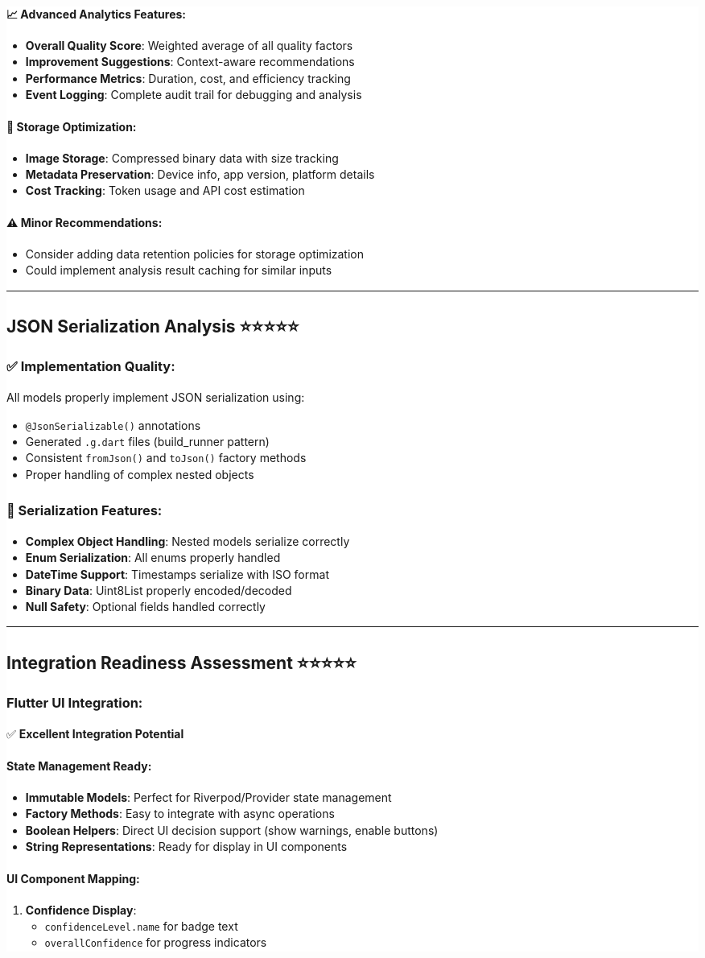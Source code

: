 #### 📈 Advanced Analytics Features:
- **Overall Quality Score**: Weighted average of all quality factors
- **Improvement Suggestions**: Context-aware recommendations
- **Performance Metrics**: Duration, cost, and efficiency tracking
- **Event Logging**: Complete audit trail for debugging and analysis

#### 💾 Storage Optimization:
- **Image Storage**: Compressed binary data with size tracking
- **Metadata Preservation**: Device info, app version, platform details
- **Cost Tracking**: Token usage and API cost estimation

#### ⚠️ Minor Recommendations:
- Consider adding data retention policies for storage optimization
- Could implement analysis result caching for similar inputs

---

## JSON Serialization Analysis ⭐⭐⭐⭐⭐

### ✅ Implementation Quality:
All models properly implement JSON serialization using:
- `@JsonSerializable()` annotations
- Generated `.g.dart` files (build_runner pattern)
- Consistent `fromJson()` and `toJson()` factory methods
- Proper handling of complex nested objects

### 🔧 Serialization Features:
- **Complex Object Handling**: Nested models serialize correctly
- **Enum Serialization**: All enums properly handled
- **DateTime Support**: Timestamps serialize with ISO format
- **Binary Data**: Uint8List properly encoded/decoded
- **Null Safety**: Optional fields handled correctly

---

## Integration Readiness Assessment ⭐⭐⭐⭐⭐

### Flutter UI Integration:
✅ **Excellent Integration Potential**

#### State Management Ready:
- **Immutable Models**: Perfect for Riverpod/Provider state management
- **Factory Methods**: Easy to integrate with async operations
- **Boolean Helpers**: Direct UI decision support (show warnings, enable buttons)
- **String Representations**: Ready for display in UI components

#### UI Component Mapping:
1. **Confidence Display**: 
   - `confidenceLevel.name` for badge text
   - `overallConfidence` for progress indicators
   